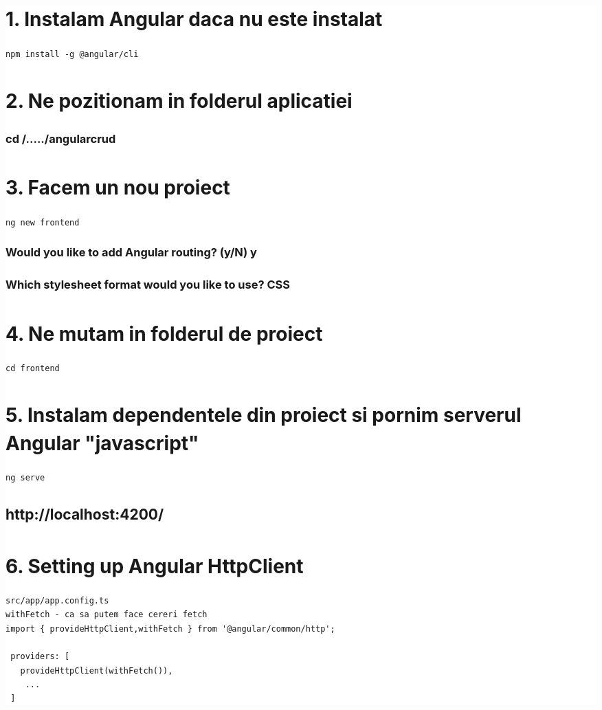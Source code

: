 # 1. Instalam Angular daca nu este instalat

```
npm install -g @angular/cli
```

# 2. Ne pozitionam in folderul aplicatiei

### cd /...../angularcrud

# 3. Facem un nou proiect

```
ng new frontend
```

### Would you like to add Angular routing? (y/N) y

### Which stylesheet format would you like to use? CSS

# 4. Ne mutam in folderul de proiect

```
cd frontend
```

# 5. Instalam dependentele din proiect si pornim serverul Angular "javascript"

```
ng serve
```

## http://localhost:4200/

# 6. Setting up Angular HttpClient

```
src/app/app.config.ts
withFetch - ca sa putem face cereri fetch
import { provideHttpClient,withFetch } from '@angular/common/http';

 providers: [
   provideHttpClient(withFetch()),
    ...
 ]
```
